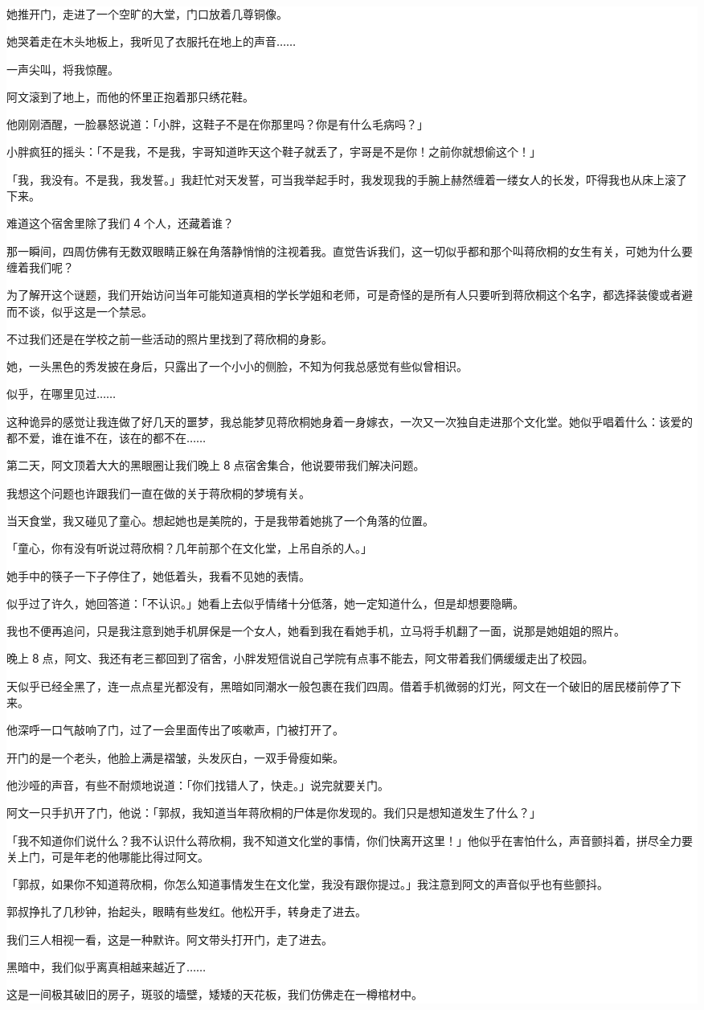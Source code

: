 她推开门，走进了一个空旷的大堂，门口放着几尊铜像。

她哭着走在木头地板上，我听见了衣服托在地上的声音……

一声尖叫，将我惊醒。

阿文滚到了地上，而他的怀里正抱着那只绣花鞋。

他刚刚酒醒，一脸暴怒说道：「小胖，这鞋子不是在你那里吗？你是有什么毛病吗？」

小胖疯狂的摇头：「不是我，不是我，宇哥知道昨天这个鞋子就丢了，宇哥是不是你！之前你就想偷这个！」

「我，我没有。不是我，我发誓。」我赶忙对天发誓，可当我举起手时，我发现我的手腕上赫然缠着一缕女人的长发，吓得我也从床上滚了下来。

难道这个宿舍里除了我们 4 个人，还藏着谁？

那一瞬间，四周仿佛有无数双眼睛正躲在角落静悄悄的注视着我。直觉告诉我们，这一切似乎都和那个叫蒋欣桐的女生有关，可她为什么要缠着我们呢？

为了解开这个谜题，我们开始访问当年可能知道真相的学长学姐和老师，可是奇怪的是所有人只要听到蒋欣桐这个名字，都选择装傻或者避而不谈，似乎这是一个禁忌。

不过我们还是在学校之前一些活动的照片里找到了蒋欣桐的身影。

她，一头黑色的秀发披在身后，只露出了一个小小的侧脸，不知为何我总感觉有些似曾相识。

似乎，在哪里见过……

这种诡异的感觉让我连做了好几天的噩梦，我总能梦见蒋欣桐她身着一身嫁衣，一次又一次独自走进那个文化堂。她似乎唱着什么：该爱的都不爱，谁在谁不在，该在的都不在……

第二天，阿文顶着大大的黑眼圈让我们晚上 8 点宿舍集合，他说要带我们解决问题。

我想这个问题也许跟我们一直在做的关于蒋欣桐的梦境有关。

当天食堂，我又碰见了童心。想起她也是美院的，于是我带着她挑了一个角落的位置。

「童心，你有没有听说过蒋欣桐？几年前那个在文化堂，上吊自杀的人。」

她手中的筷子一下子停住了，她低着头，我看不见她的表情。

似乎过了许久，她回答道：「不认识。」她看上去似乎情绪十分低落，她一定知道什么，但是却想要隐瞒。

我也不便再追问，只是我注意到她手机屏保是一个女人，她看到我在看她手机，立马将手机翻了一面，说那是她姐姐的照片。

晚上 8 点，阿文、我还有老三都回到了宿舍，小胖发短信说自己学院有点事不能去，阿文带着我们俩缓缓走出了校园。

天似乎已经全黑了，连一点点星光都没有，黑暗如同潮水一般包裹在我们四周。借着手机微弱的灯光，阿文在一个破旧的居民楼前停了下来。

他深呼一口气敲响了门，过了一会里面传出了咳嗽声，门被打开了。

开门的是一个老头，他脸上满是褶皱，头发灰白，一双手骨瘦如柴。

他沙哑的声音，有些不耐烦地说道：「你们找错人了，快走。」说完就要关门。

阿文一只手扒开了门，他说：「郭叔，我知道当年蒋欣桐的尸体是你发现的。我们只是想知道发生了什么？」

「我不知道你们说什么？我不认识什么蒋欣桐，我不知道文化堂的事情，你们快离开这里！」他似乎在害怕什么，声音颤抖着，拼尽全力要关上门，可是年老的他哪能比得过阿文。

「郭叔，如果你不知道蒋欣桐，你怎么知道事情发生在文化堂，我没有跟你提过。」我注意到阿文的声音似乎也有些颤抖。

郭叔挣扎了几秒钟，抬起头，眼睛有些发红。他松开手，转身走了进去。

我们三人相视一看，这是一种默许。阿文带头打开门，走了进去。

黑暗中，我们似乎离真相越来越近了……

这是一间极其破旧的房子，斑驳的墙壁，矮矮的天花板，我们仿佛走在一樽棺材中。
